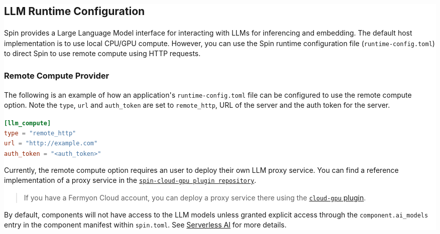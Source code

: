 ## LLM Runtime Configuration

Spin provides a Large Language Model interface for interacting with LLMs for inferencing and embedding. The default host implementation is to use local CPU/GPU compute. However, you can use the Spin runtime configuration file (`runtime-config.toml`) to direct Spin to use remote compute using HTTP requests.

### Remote Compute Provider

The following is an example of how an application's `runtime-config.toml` file can be configured to use the remote compute option. Note the `type`, `url` and `auth_token` are set to `remote_http`, URL of the server and the auth token for the server. 

```toml
[llm_compute]
type = "remote_http"
url = "http://example.com"
auth_token = "<auth_token>"
```

Currently, the remote compute option requires an user to deploy their own LLM proxy service. You can find a reference implementation of a proxy service in the [`spin-cloud-gpu plugin repository`](https://github.com/fermyon/spin-cloud-gpu/blob/main/fermyon-cloud-gpu/src/index.ts).

> If you have a Fermyon Cloud account, you can deploy a proxy service there using the [`cloud-gpu` plugin](https://github.com/fermyon/spin-cloud-gpu).   

By default, components will not have access to the LLM models unless granted explicit access through the `component.ai_models` entry in the component manifest within `spin.toml`. See [Serverless AI](./serverless-ai-api-guide) for more details.

